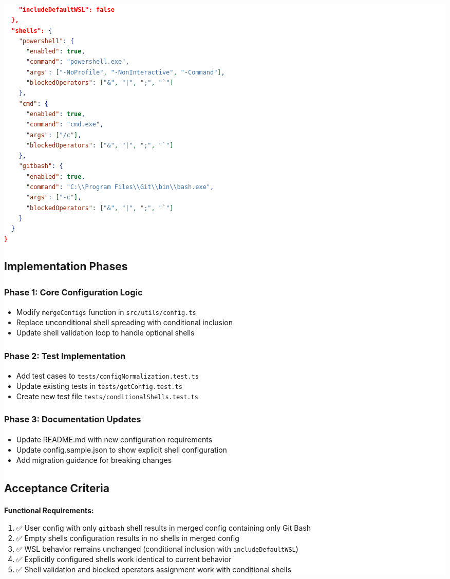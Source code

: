```json
    "includeDefaultWSL": false
  },
  "shells": {
    "powershell": {
      "enabled": true,
      "command": "powershell.exe",
      "args": ["-NoProfile", "-NonInteractive", "-Command"],
      "blockedOperators": ["&", "|", ";", "`"]
    },
    "cmd": {
      "enabled": true,
      "command": "cmd.exe",
      "args": ["/c"],
      "blockedOperators": ["&", "|", ";", "`"]
    },
    "gitbash": {
      "enabled": true,
      "command": "C:\\Program Files\\Git\\bin\\bash.exe",
      "args": ["-c"],
      "blockedOperators": ["&", "|", ";", "`"]
    }
  }
}
```

## Implementation Phases

### Phase 1: Core Configuration Logic

- Modify `mergeConfigs` function in `src/utils/config.ts`
- Replace unconditional shell spreading with conditional inclusion
- Update shell validation loop to handle optional shells

### Phase 2: Test Implementation

- Add test cases to `tests/configNormalization.test.ts`
- Update existing tests in `tests/getConfig.test.ts`
- Create new test file `tests/conditionalShells.test.ts`

### Phase 3: Documentation Updates

- Update README.md with new configuration requirements
- Update config.sample.json to show explicit shell configuration
- Add migration guidance for breaking changes

## Acceptance Criteria

**Functional Requirements:**

1. ✅ User config with only `gitbash` shell results in merged config containing only Git Bash
2. ✅ Empty shells configuration results in no shells in merged config
3. ✅ WSL behavior remains unchanged (conditional inclusion with `includeDefaultWSL`)
4. ✅ Explicitly configured shells work identical to current behavior
5. ✅ Shell validation and blocked operators assignment work with conditional shells
